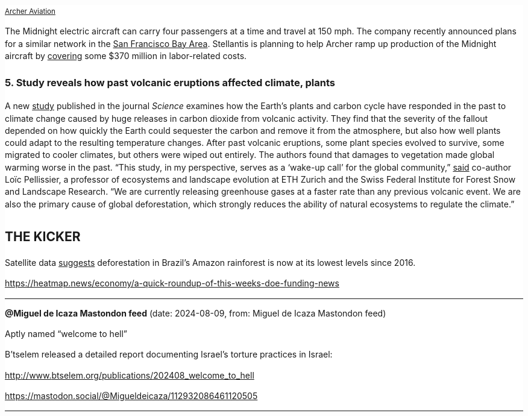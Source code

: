 <small class="image-media media-photo-credit" placeholder="Add Photo Credit..."><a href="https://news.archer.com/archer-aviation-unveils-planned-los-angeles-air-taxi-network-ahead-of-major-sporting-events?utm_campaign=heatmap_am&utm_source=hs_email&utm_medium=email&_hsenc=p2ANqtz-8XMO5OBlewRVON1_jzQD4-k3ueNnLhoOQnadjWAEVSXT1spzpHqRymy6EJoSyrVvgek2Ie" rel="noopener noreferrer" target="_blank">Archer Aviation</a></small></p><p>The Midnight electric aircraft can carry four passengers at a time and travel at 150 mph. The company recently announced plans for a similar network in the <a href="https://investors.archer.com/news/news-details/2024/Archer-Announces-Planned-San-Francisco-Air-Mobility-Network-Connecting-Five-Locations-Across-the-Bay-Area/default.aspx?utm_campaign=heatmap_am&utm_source=hs_email&utm_medium=email&_hsenc=p2ANqtz-8XMO5OBlewRVON1_jzQD4-k3ueNnLhoOQnadjWAEVSXT1spzpHqRymy6EJoSyrVvgek2Ie" rel="noopener noreferrer" target="_blank">San Francisco Bay Area</a>. Stellantis is planning to help Archer ramp up production of the Midnight aircraft by <a href="https://www.reuters.com/business/aerospace-defense/air-taxi-maker-archer-plans-launch-air-mobility-network-la-early-2026-2024-08-08/?utm_campaign=heatmap_am&utm_source=hs_email&utm_medium=email&_hsenc=p2ANqtz-8XMO5OBlewRVON1_jzQD4-k3ueNnLhoOQnadjWAEVSXT1spzpHqRymy6EJoSyrVvgek2Ie" rel="noopener noreferrer" target="_blank">covering</a> some $370 million in labor-related costs.</p><h3>5. Study reveals how past volcanic eruptions affected climate, plants</h3><p>A new <a href="https://www.science.org/doi/10.1126/science.adn3450?utm_campaign=heatmap_am&utm_source=hs_email&utm_medium=email&_hsenc=p2ANqtz-8XMO5OBlewRVON1_jzQD4-k3ueNnLhoOQnadjWAEVSXT1spzpHqRymy6EJoSyrVvgek2Ie" rel="noopener noreferrer" target="_blank">study</a> published in the journal <em>Science</em> examines how the Earth’s plants and carbon cycle have responded in the past to climate change caused by huge releases in carbon dioxide from volcanic activity. They find that the severity of the fallout depended on how quickly the Earth could sequester the carbon and remove it from the atmosphere, but also how well plants could adapt to the resulting temperature changes. After past volcanic eruptions, some plant species evolved to survive, some migrated to cooler climates, but others were wiped out entirely. The authors found that damages to vegetation made global warming worse in the past. “This study, in my perspective, serves as a ‘wake-up call’ for the global community,” <a href="https://phys.org/news/2024-08-volcanic-eruptions-planet-millions-years.html?utm_campaign=heatmap_am&utm_source=hs_email&utm_medium=email&_hsenc=p2ANqtz-8XMO5OBlewRVON1_jzQD4-k3ueNnLhoOQnadjWAEVSXT1spzpHqRymy6EJoSyrVvgek2Ie" rel="noopener noreferrer" target="_blank">said</a> co-author Loïc Pellissier, a professor of ecosystems and landscape evolution at ETH Zurich and the Swiss Federal Institute for Forest Snow and Landscape Research. “We are currently releasing greenhouse gases at a faster rate than any previous volcanic event. We are also the primary cause of global deforestation, which strongly reduces the ability of natural ecosystems to regulate the climate.”</p><h2>THE KICKER</h2><p>Satellite data <a href="https://apnews.com/article/amazon-deforestation-marina-silva-rainforest-climate-cerrado-77079e3beaf5d39aebcc8ac93fa66d97?utm_campaign=heatmap_am&utm_source=hs_email&utm_medium=email&_hsenc=p2ANqtz-8XMO5OBlewRVON1_jzQD4-k3ueNnLhoOQnadjWAEVSXT1spzpHqRymy6EJoSyrVvgek2Ie" rel="noopener noreferrer" target="_blank">suggests</a> deforestation in Brazil’s Amazon rainforest is now at its lowest levels since 2016.</p> 

<https://heatmap.news/economy/a-quick-roundup-of-this-weeks-doe-funding-news>

---

**@Miguel de Icaza Mastondon feed** (date: 2024-08-09, from: Miguel de Icaza Mastondon feed)

<p>Aptly named “welcome to hell”</p><p>B’tselem released a detailed report documenting Israel’s torture practices in Israel:</p><p><a href="http://www.btselem.org/publications/202408_welcome_to_hell" target="_blank" rel="nofollow noopener noreferrer" translate="no"><span class="invisible">http://www.</span><span class="ellipsis">btselem.org/publications/20240</span><span class="invisible">8_welcome_to_hell</span></a></p> 

<https://mastodon.social/@Migueldeicaza/112932086461120505>

---
